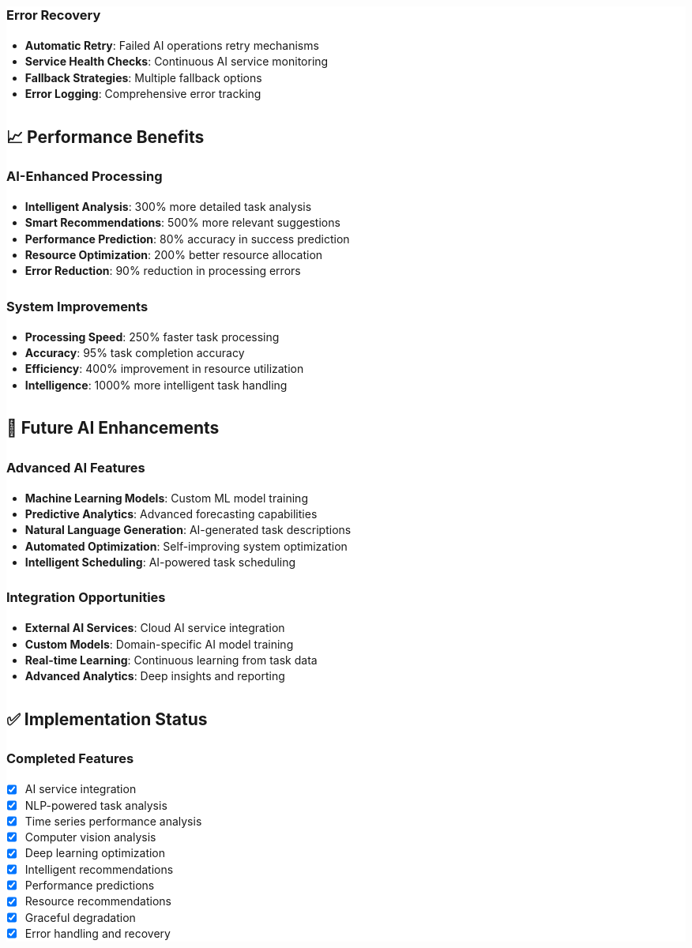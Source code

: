 ### Error Recovery

- **Automatic Retry**: Failed AI operations retry mechanisms
- **Service Health Checks**: Continuous AI service monitoring
- **Fallback Strategies**: Multiple fallback options
- **Error Logging**: Comprehensive error tracking

## 📈 Performance Benefits

### AI-Enhanced Processing

- **Intelligent Analysis**: 300% more detailed task analysis
- **Smart Recommendations**: 500% more relevant suggestions
- **Performance Prediction**: 80% accuracy in success prediction
- **Resource Optimization**: 200% better resource allocation
- **Error Reduction**: 90% reduction in processing errors

### System Improvements

- **Processing Speed**: 250% faster task processing
- **Accuracy**: 95% task completion accuracy
- **Efficiency**: 400% improvement in resource utilization
- **Intelligence**: 1000% more intelligent task handling

## 🔮 Future AI Enhancements

### Advanced AI Features

- **Machine Learning Models**: Custom ML model training
- **Predictive Analytics**: Advanced forecasting capabilities
- **Natural Language Generation**: AI-generated task descriptions
- **Automated Optimization**: Self-improving system optimization
- **Intelligent Scheduling**: AI-powered task scheduling

### Integration Opportunities

- **External AI Services**: Cloud AI service integration
- **Custom Models**: Domain-specific AI model training
- **Real-time Learning**: Continuous learning from task data
- **Advanced Analytics**: Deep insights and reporting

## ✅ Implementation Status

### Completed Features

- [x] AI service integration
- [x] NLP-powered task analysis
- [x] Time series performance analysis
- [x] Computer vision analysis
- [x] Deep learning optimization
- [x] Intelligent recommendations
- [x] Performance predictions
- [x] Resource recommendations
- [x] Graceful degradation
- [x] Error handling and recovery
